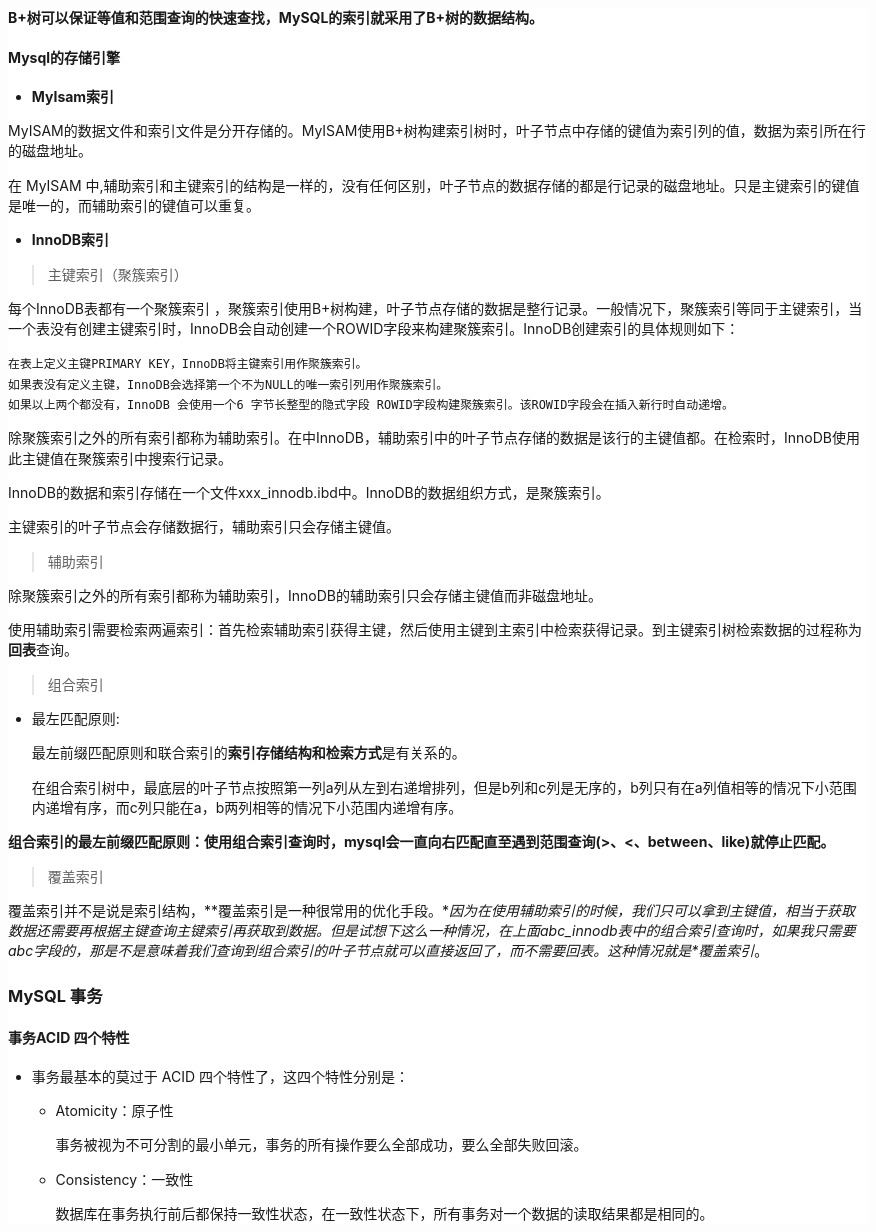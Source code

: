   **B+树可以保证等值和范围查询的快速查找，MySQL的索引就采用了B+树的数据结构。**

#### Mysql的存储引擎

- **MyIsam索引**

MyISAM的数据文件和索引文件是分开存储的。MyISAM使用B+树构建索引树时，叶子节点中存储的键值为索引列的值，数据为索引所在行的磁盘地址。

在 MyISAM 中,辅助索引和主键索引的结构是一样的，没有任何区别，叶子节点的数据存储的都是行记录的磁盘地址。只是主键索引的键值是唯一的，而辅助索引的键值可以重复。

- **InnoDB索引**

> 主键索引（聚簇索引）

每个InnoDB表都有一个聚簇索引 ，聚簇索引使用B+树构建，叶子节点存储的数据是整行记录。一般情况下，聚簇索引等同于主键索引，当一个表没有创建主键索引时，InnoDB会自动创建一个ROWID字段来构建聚簇索引。InnoDB创建索引的具体规则如下：

```
在表上定义主键PRIMARY KEY，InnoDB将主键索引用作聚簇索引。
如果表没有定义主键，InnoDB会选择第一个不为NULL的唯一索引列用作聚簇索引。
如果以上两个都没有，InnoDB 会使用一个6 字节长整型的隐式字段 ROWID字段构建聚簇索引。该ROWID字段会在插入新行时自动递增。
```

除聚簇索引之外的所有索引都称为辅助索引。在中InnoDB，辅助索引中的叶子节点存储的数据是该行的主键值都。在检索时，InnoDB使用此主键值在聚簇索引中搜索行记录。

InnoDB的数据和索引存储在一个文件xxx_innodb.ibd中。InnoDB的数据组织方式，是聚簇索引。

主键索引的叶子节点会存储数据行，辅助索引只会存储主键值。

> 辅助索引

除聚簇索引之外的所有索引都称为辅助索引，InnoDB的辅助索引只会存储主键值而非磁盘地址。

使用辅助索引需要检索两遍索引：首先检索辅助索引获得主键，然后使用主键到主索引中检索获得记录。到主键索引树检索数据的过程称为**回表**查询。

> 组合索引

- 最左匹配原则:

  最左前缀匹配原则和联合索引的**索引存储结构和检索方式**是有关系的。

  在组合索引树中，最底层的叶子节点按照第一列a列从左到右递增排列，但是b列和c列是无序的，b列只有在a列值相等的情况下小范围内递增有序，而c列只能在a，b两列相等的情况下小范围内递增有序。

**组合索引的最左前缀匹配原则：使用组合索引查询时，mysql会一直向右匹配直至遇到范围查询(>、<、between、like)就停止匹配。**

> 覆盖索引

覆盖索引并不是说是索引结构，**覆盖索引是一种很常用的优化手段。\**因为在使用辅助索引的时候，我们只可以拿到主键值，相当于获取数据还需要再根据主键查询主键索引再获取到数据。但是试想下这么一种情况，在上面abc_innodb表中的组合索引查询时，如果我只需要abc字段的，那是不是意味着我们查询到组合索引的叶子节点就可以直接返回了，而不需要回表。这种情况就是\**覆盖索引**。

### MySQL 事务

#### 事务ACID 四个特性

- 事务最基本的莫过于 ACID 四个特性了，这四个特性分别是：

  - Atomicity：原子性

    事务被视为不可分割的最小单元，事务的所有操作要么全部成功，要么全部失败回滚。

  - Consistency：一致性

    数据库在事务执行前后都保持一致性状态，在一致性状态下，所有事务对一个数据的读取结果都是相同的。
